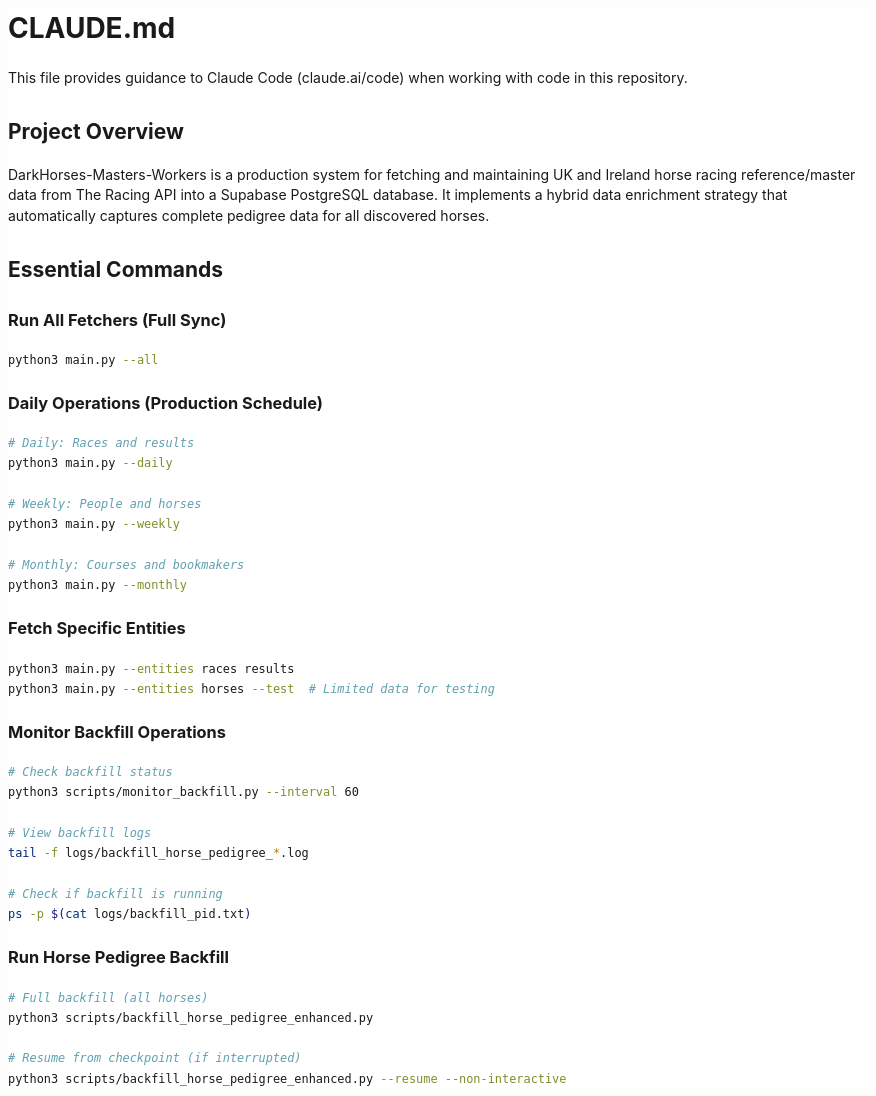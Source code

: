 # CLAUDE.md

This file provides guidance to Claude Code (claude.ai/code) when working with code in this repository.

## Project Overview

DarkHorses-Masters-Workers is a production system for fetching and maintaining UK and Ireland horse racing reference/master data from The Racing API into a Supabase PostgreSQL database. It implements a hybrid data enrichment strategy that automatically captures complete pedigree data for all discovered horses.

## Essential Commands

### Run All Fetchers (Full Sync)
```bash
python3 main.py --all
```

### Daily Operations (Production Schedule)
```bash
# Daily: Races and results
python3 main.py --daily

# Weekly: People and horses
python3 main.py --weekly

# Monthly: Courses and bookmakers
python3 main.py --monthly
```

### Fetch Specific Entities
```bash
python3 main.py --entities races results
python3 main.py --entities horses --test  # Limited data for testing
```

### Monitor Backfill Operations
```bash
# Check backfill status
python3 scripts/monitor_backfill.py --interval 60

# View backfill logs
tail -f logs/backfill_horse_pedigree_*.log

# Check if backfill is running
ps -p $(cat logs/backfill_pid.txt)
```

### Run Horse Pedigree Backfill
```bash
# Full backfill (all horses)
python3 scripts/backfill_horse_pedigree_enhanced.py

# Resume from checkpoint (if interrupted)
python3 scripts/backfill_horse_pedigree_enhanced.py --resume --non-interactive
```

